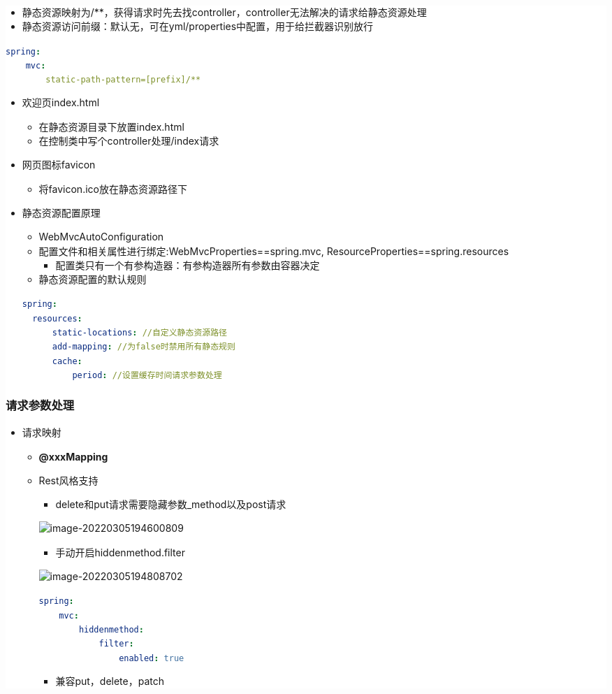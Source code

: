 - 静态资源映射为/**，获得请求时先去找controller，controller无法解决的请求给静态资源处理
- 静态资源访问前缀：默认无，可在yml/properties中配置，用于给拦截器识别放行

```yaml
spring:
	mvc: 
		static-path-pattern=[prefix]/**
```

- 欢迎页index.html
  - 在静态资源目录下放置index.html
  - 在控制类中写个controller处理/index请求
- 网页图标favicon
  - 将favicon.ico放在静态资源路径下

- 静态资源配置原理

  - WebMvcAutoConfiguration
  - 配置文件和相关属性进行绑定:WebMvcProperties\=\=spring.mvc, ResourceProperties\=\=spring.resources
    - 配置类只有一个有参构造器：有参构造器所有参数由容器决定
  - 静态资源配置的默认规则

  ```yaml
  spring:
  	resources: 
  		static-locations: //自定义静态资源路径
  		add-mapping: //为false时禁用所有静态规则
  		cache: 
  			period: //设置缓存时间请求参数处理
  ```

### 请求参数处理

- 请求映射

  - **@xxxMapping**

  - Rest风格支持

    - delete和put请求需要隐藏参数_method以及post请求

    ![image-20220305194600809](C:\Users\愚生\AppData\Roaming\Typora\typora-user-images\image-20220305194600809.png)

    - 手动开启hiddenmethod.filter

    ![image-20220305194808702](C:\Users\愚生\AppData\Roaming\Typora\typora-user-images\image-20220305194808702.png)

    ```yaml
    spring: 
    	mvc: 
    		hiddenmethod: 
    			filter: 
    				enabled: true
    ```

    - 兼容put，delete，patch
